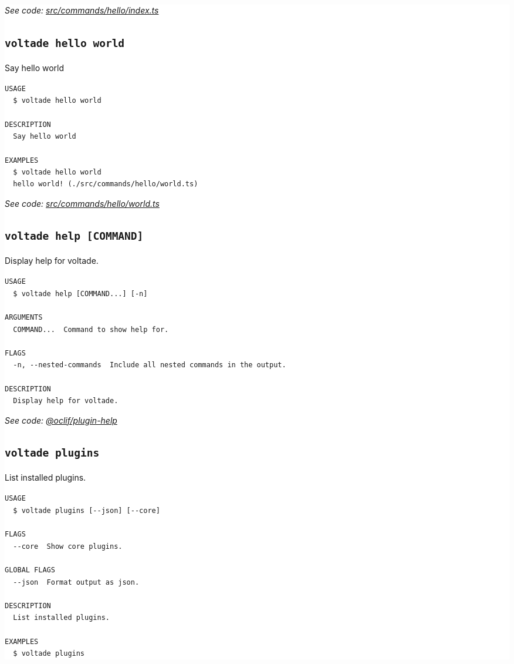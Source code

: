 ```
```

_See code: [src/commands/hello/index.ts](https://github.com/packages/voltade-os/blob/v0.0.0/src/commands/hello/index.ts)_

## `voltade hello world`

Say hello world

```
USAGE
  $ voltade hello world

DESCRIPTION
  Say hello world

EXAMPLES
  $ voltade hello world
  hello world! (./src/commands/hello/world.ts)
```

_See code: [src/commands/hello/world.ts](https://github.com/packages/voltade-os/blob/v0.0.0/src/commands/hello/world.ts)_

## `voltade help [COMMAND]`

Display help for voltade.

```
USAGE
  $ voltade help [COMMAND...] [-n]

ARGUMENTS
  COMMAND...  Command to show help for.

FLAGS
  -n, --nested-commands  Include all nested commands in the output.

DESCRIPTION
  Display help for voltade.
```

_See code: [@oclif/plugin-help](https://github.com/oclif/plugin-help/blob/v6.2.32/src/commands/help.ts)_

## `voltade plugins`

List installed plugins.

```
USAGE
  $ voltade plugins [--json] [--core]

FLAGS
  --core  Show core plugins.

GLOBAL FLAGS
  --json  Format output as json.

DESCRIPTION
  List installed plugins.

EXAMPLES
  $ voltade plugins
```
